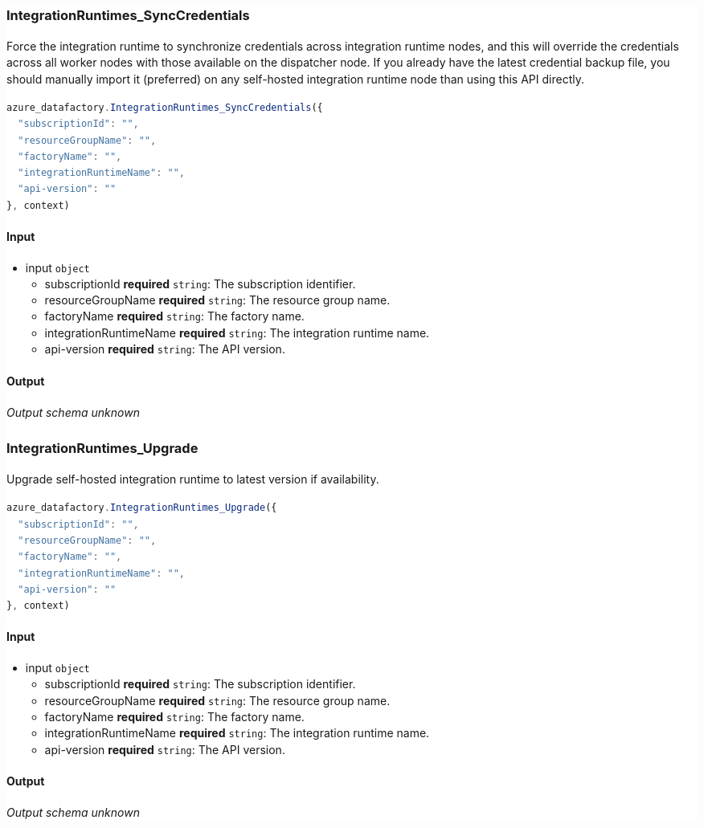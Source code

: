 ### IntegrationRuntimes_SyncCredentials
Force the integration runtime to synchronize credentials across integration runtime nodes, and this will override the credentials across all worker nodes with those available on the dispatcher node. If you already have the latest credential backup file, you should manually import it (preferred) on any self-hosted integration runtime node than using this API directly.


```js
azure_datafactory.IntegrationRuntimes_SyncCredentials({
  "subscriptionId": "",
  "resourceGroupName": "",
  "factoryName": "",
  "integrationRuntimeName": "",
  "api-version": ""
}, context)
```

#### Input
* input `object`
  * subscriptionId **required** `string`: The subscription identifier.
  * resourceGroupName **required** `string`: The resource group name.
  * factoryName **required** `string`: The factory name.
  * integrationRuntimeName **required** `string`: The integration runtime name.
  * api-version **required** `string`: The API version.

#### Output
*Output schema unknown*

### IntegrationRuntimes_Upgrade
Upgrade self-hosted integration runtime to latest version if availability.


```js
azure_datafactory.IntegrationRuntimes_Upgrade({
  "subscriptionId": "",
  "resourceGroupName": "",
  "factoryName": "",
  "integrationRuntimeName": "",
  "api-version": ""
}, context)
```

#### Input
* input `object`
  * subscriptionId **required** `string`: The subscription identifier.
  * resourceGroupName **required** `string`: The resource group name.
  * factoryName **required** `string`: The factory name.
  * integrationRuntimeName **required** `string`: The integration runtime name.
  * api-version **required** `string`: The API version.

#### Output
*Output schema unknown*
